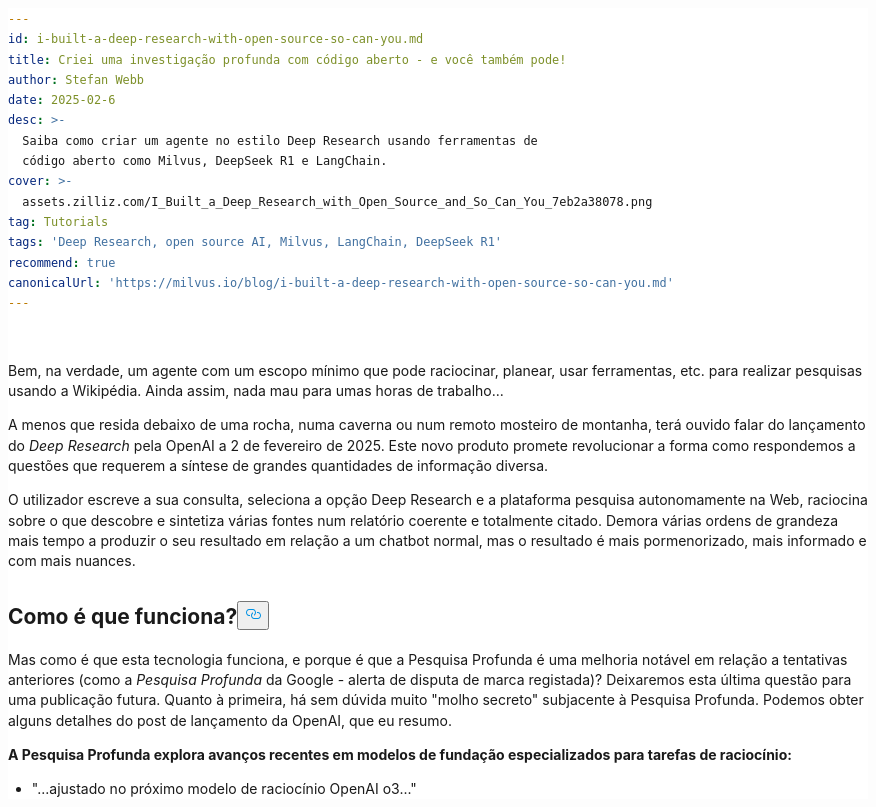 ```yaml
---
id: i-built-a-deep-research-with-open-source-so-can-you.md
title: Criei uma investigação profunda com código aberto - e você também pode!
author: Stefan Webb
date: 2025-02-6
desc: >-
  Saiba como criar um agente no estilo Deep Research usando ferramentas de
  código aberto como Milvus, DeepSeek R1 e LangChain.
cover: >-
  assets.zilliz.com/I_Built_a_Deep_Research_with_Open_Source_and_So_Can_You_7eb2a38078.png
tag: Tutorials
tags: 'Deep Research, open source AI, Milvus, LangChain, DeepSeek R1'
recommend: true
canonicalUrl: 'https://milvus.io/blog/i-built-a-deep-research-with-open-source-so-can-you.md'
---
```

<p>
  <span class="img-wrapper">
    <img translate="no" src="https://assets.zilliz.com/deep_research_blog_image_95225226eb.png" alt="" class="doc-image" id="" />
    <span></span>
  </span>
</p>
<p>Bem, na verdade, um agente com um escopo mínimo que pode raciocinar, planear, usar ferramentas, etc. para realizar pesquisas usando a Wikipédia. Ainda assim, nada mau para umas horas de trabalho...</p>
<p>A menos que resida debaixo de uma rocha, numa caverna ou num remoto mosteiro de montanha, terá ouvido falar do lançamento do <em>Deep Research</em> pela OpenAI a 2 de fevereiro de 2025. Este novo produto promete revolucionar a forma como respondemos a questões que requerem a síntese de grandes quantidades de informação diversa.</p>
<p>O utilizador escreve a sua consulta, seleciona a opção Deep Research e a plataforma pesquisa autonomamente na Web, raciocina sobre o que descobre e sintetiza várias fontes num relatório coerente e totalmente citado. Demora várias ordens de grandeza mais tempo a produzir o seu resultado em relação a um chatbot normal, mas o resultado é mais pormenorizado, mais informado e com mais nuances.</p>
<h2 id="How-does-it-work" class="common-anchor-header">Como é que funciona?<button data-href="#How-does-it-work" class="anchor-icon" translate="no">
      <svg translate="no"
        aria-hidden="true"
        focusable="false"
        height="20"
        version="1.1"
        viewBox="0 0 16 16"
        width="16"
      >
        <path
          fill="#0092E4"
          fill-rule="evenodd"
          d="M4 9h1v1H4c-1.5 0-3-1.69-3-3.5S2.55 3 4 3h4c1.45 0 3 1.69 3 3.5 0 1.41-.91 2.72-2 3.25V8.59c.58-.45 1-1.27 1-2.09C10 5.22 8.98 4 8 4H4c-.98 0-2 1.22-2 2.5S3 9 4 9zm9-3h-1v1h1c1 0 2 1.22 2 2.5S13.98 12 13 12H9c-.98 0-2-1.22-2-2.5 0-.83.42-1.64 1-2.09V6.25c-1.09.53-2 1.84-2 3.25C6 11.31 7.55 13 9 13h4c1.45 0 3-1.69 3-3.5S14.5 6 13 6z"
        ></path>
      </svg>
    </button></h2><p>Mas como é que esta tecnologia funciona, e porque é que a Pesquisa Profunda é uma melhoria notável em relação a tentativas anteriores (como a <em>Pesquisa Profunda</em> da Google - alerta de disputa de marca registada)? Deixaremos esta última questão para uma publicação futura. Quanto à primeira, há sem dúvida muito "molho secreto" subjacente à Pesquisa Profunda. Podemos obter alguns detalhes do post de lançamento da OpenAI, que eu resumo.</p>
<p><strong>A Pesquisa Profunda explora avanços recentes em modelos de fundação especializados para tarefas de raciocínio:</strong></p>
<ul>
<li><p>"...ajustado no próximo modelo de raciocínio OpenAI o3..."</p></li>